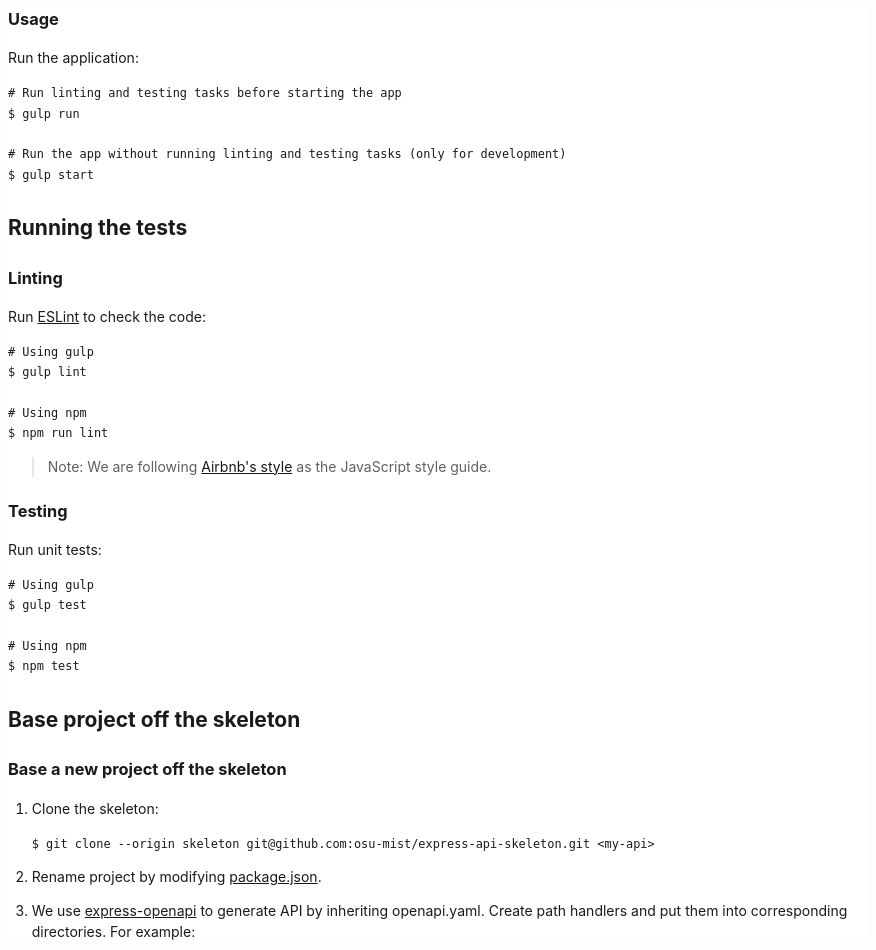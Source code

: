 ### Usage

Run the application:

  ```shell
  # Run linting and testing tasks before starting the app
  $ gulp run

  # Run the app without running linting and testing tasks (only for development)
  $ gulp start
  ```

## Running the tests

### Linting

Run [ESLint](https://eslint.org/) to check the code:

```shell
# Using gulp
$ gulp lint

# Using npm
$ npm run lint
```

> Note: We are following [Airbnb's style](https://github.com/airbnb/javascript) as the JavaScript style guide.

### Testing

Run unit tests:

```shell
# Using gulp
$ gulp test

# Using npm
$ npm test
```

## Base project off the skeleton

### Base a new project off the skeleton

1. Clone the skeleton:

    ```shell
    $ git clone --origin skeleton git@github.com:osu-mist/express-api-skeleton.git <my-api>
    ```

2. Rename project by modifying [package.json](./package.json).

3. We use [express-openapi](https://www.npmjs.com/package/express-openapi) to generate API by inheriting openapi.yaml. Create path handlers and put them into corresponding directories. For example:
